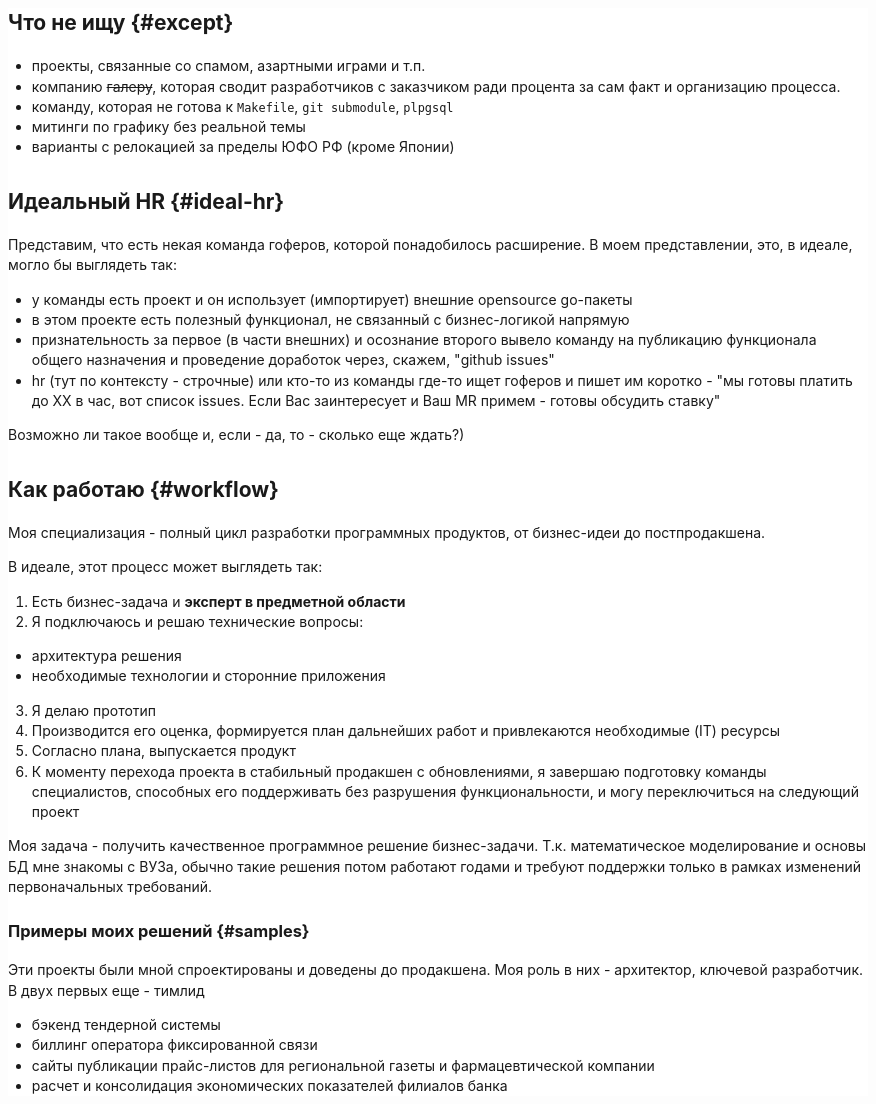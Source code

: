 ## Что не ищу {#except}

* проекты, связанные со спамом, азартными играми и т.п.
* компанию ~~галеру~~, которая сводит разработчиков с заказчиком ради процента за сам факт и организацию процесса.
* команду, которая не готова к `Makefile`, `git submodule`, `plpgsql`  
* митинги по графику без реальной темы
* варианты с релокацией за пределы ЮФО РФ (кроме Японии)

## Идеальный HR {#ideal-hr}

Представим, что есть некая команда гоферов, которой понадобилось расширение. В моем представлении, это, в идеале, могло бы выглядеть так:

* у команды есть проект и он использует (импортирует) внешние opensource go-пакеты
* в этом проекте есть полезный функционал, не связанный с бизнес-логикой напрямую
* признательность за первое (в части внешних) и осознание второго вывело команду на публикацию функционала общего назначения и проведение доработок через, скажем, "github issues"
* hr (тут по контексту - строчные) или кто-то из команды где-то ищет гоферов и пишет им коротко - "мы готовы платить до ХХ в час, вот список issues. Если Вас заинтересует и Ваш MR примем - готовы обсудить ставку"

Возможно ли такое вообще и, если - да, то - сколько еще ждать?)

## Как работаю {#workflow}

Моя специализация - полный цикл разработки программных продуктов, от бизнес-идеи до постпродакшена.

В идеале, этот процесс может выглядеть так:

1. Есть бизнес-задача и **эксперт в предметной области**
2. Я подключаюсь и решаю технические вопросы:
  * архитектура решения
  * необходимые технологии и сторонние приложения
3. Я делаю прототип
4. Производится его оценка, формируется план дальнейших работ и привлекаются необходимые (IT) ресурсы
5. Согласно плана, выпускается продукт
6. К моменту перехода проекта в стабильный продакшен с обновлениями, я завершаю подготовку команды специалистов, способных его поддерживать без разрушения функциональности, и могу переключиться на следующий проект

Моя задача - получить качественное программное решение бизнес-задачи. Т.к. математическое моделирование и основы БД мне знакомы с ВУЗа, обычно такие решения потом работают годами и требуют поддержки только в рамках изменений первоначальных требований.

### Примеры моих решений {#samples}

Эти проекты были мной спроектированы и доведены до продакшена. Моя роль в них - архитектор, ключевой разработчик. В двух первых еще - тимлид

* бэкенд тендерной системы
* биллинг оператора фиксированной связи
* сайты публикации прайс-листов для региональной газеты и фармацевтической компании
* расчет и консолидация экономических показателей филиалов банка

